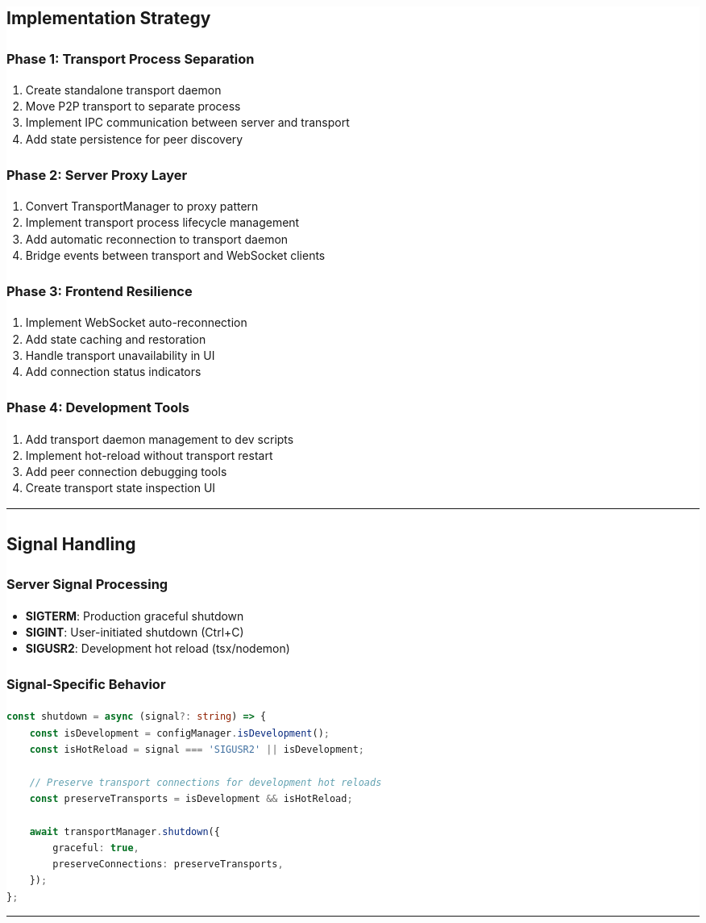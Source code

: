 
## Implementation Strategy

### Phase 1: Transport Process Separation

1. Create standalone transport daemon
2. Move P2P transport to separate process
3. Implement IPC communication between server and transport
4. Add state persistence for peer discovery

### Phase 2: Server Proxy Layer

1. Convert TransportManager to proxy pattern
2. Implement transport process lifecycle management
3. Add automatic reconnection to transport daemon
4. Bridge events between transport and WebSocket clients

### Phase 3: Frontend Resilience

1. Implement WebSocket auto-reconnection
2. Add state caching and restoration
3. Handle transport unavailability in UI
4. Add connection status indicators

### Phase 4: Development Tools

1. Add transport daemon management to dev scripts
2. Implement hot-reload without transport restart
3. Add peer connection debugging tools
4. Create transport state inspection UI

---

## Signal Handling

### Server Signal Processing

- **SIGTERM**: Production graceful shutdown
- **SIGINT**: User-initiated shutdown (Ctrl+C)
- **SIGUSR2**: Development hot reload (tsx/nodemon)

### Signal-Specific Behavior

```typescript
const shutdown = async (signal?: string) => {
	const isDevelopment = configManager.isDevelopment();
	const isHotReload = signal === 'SIGUSR2' || isDevelopment;

	// Preserve transport connections for development hot reloads
	const preserveTransports = isDevelopment && isHotReload;

	await transportManager.shutdown({
		graceful: true,
		preserveConnections: preserveTransports,
	});
};
```

---
